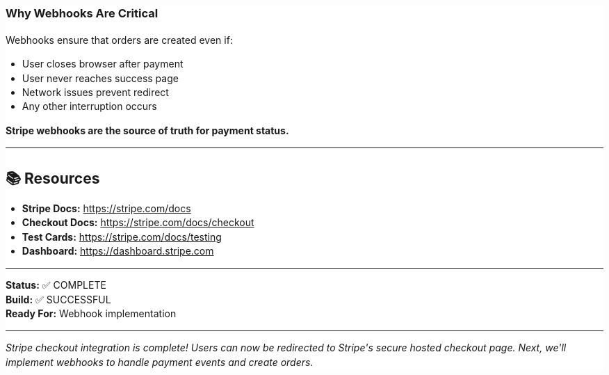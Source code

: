 ### Why Webhooks Are Critical

Webhooks ensure that orders are created even if:

- User closes browser after payment
- User never reaches success page
- Network issues prevent redirect
- Any other interruption occurs

**Stripe webhooks are the source of truth for payment status.**

---

## 📚 Resources

- **Stripe Docs:** https://stripe.com/docs
- **Checkout Docs:** https://stripe.com/docs/checkout
- **Test Cards:** https://stripe.com/docs/testing
- **Dashboard:** https://dashboard.stripe.com

---

**Status:** ✅ COMPLETE  
**Build:** ✅ SUCCESSFUL  
**Ready For:** Webhook implementation

---

_Stripe checkout integration is complete! Users can now be redirected to Stripe's secure hosted checkout page. Next, we'll implement webhooks to handle payment events and create orders._



